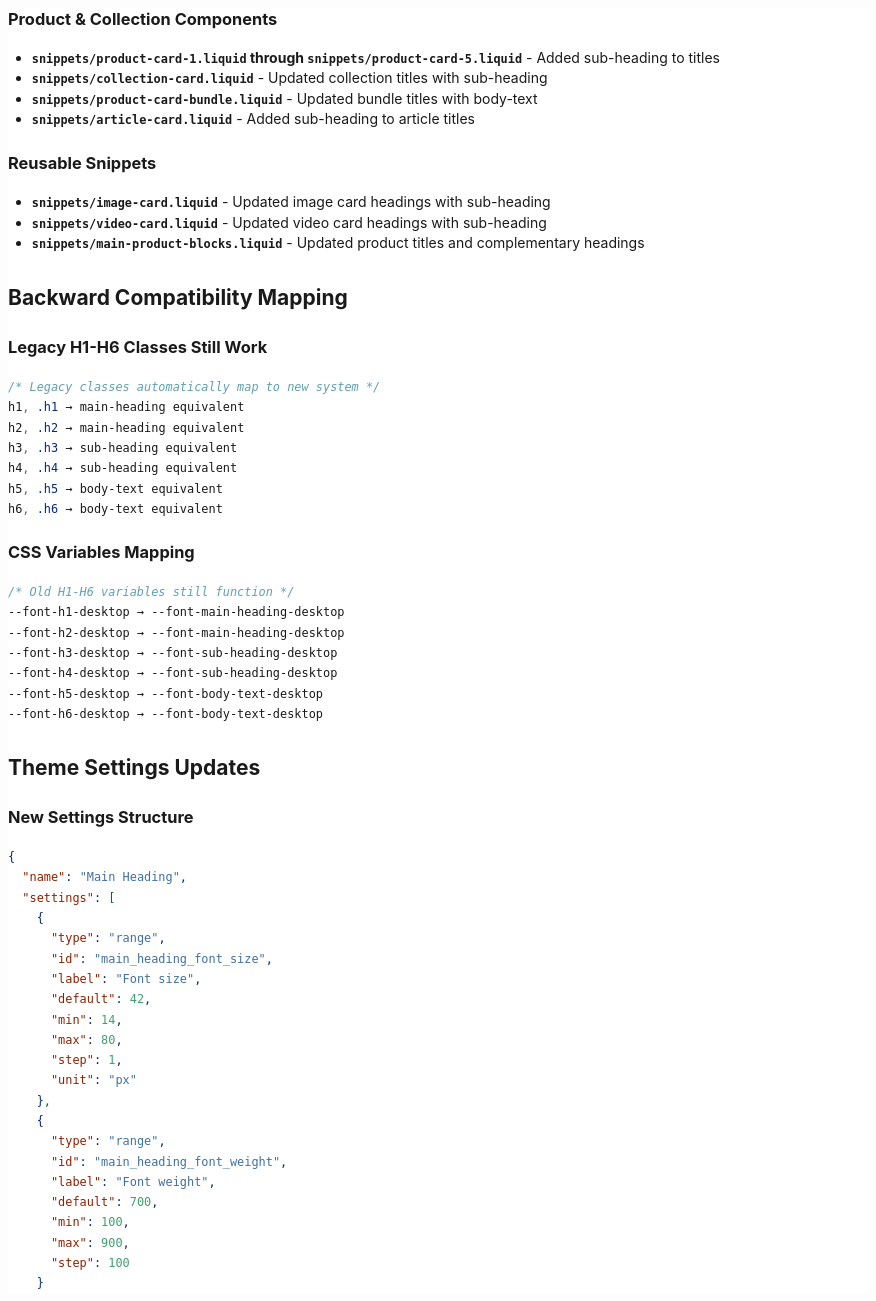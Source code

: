 ### Product & Collection Components
- **`snippets/product-card-1.liquid` through `snippets/product-card-5.liquid`** - Added sub-heading to titles
- **`snippets/collection-card.liquid`** - Updated collection titles with sub-heading
- **`snippets/product-card-bundle.liquid`** - Updated bundle titles with body-text
- **`snippets/article-card.liquid`** - Added sub-heading to article titles

### Reusable Snippets
- **`snippets/image-card.liquid`** - Updated image card headings with sub-heading
- **`snippets/video-card.liquid`** - Updated video card headings with sub-heading
- **`snippets/main-product-blocks.liquid`** - Updated product titles and complementary headings

## Backward Compatibility Mapping

### Legacy H1-H6 Classes Still Work
```css
/* Legacy classes automatically map to new system */
h1, .h1 → main-heading equivalent
h2, .h2 → main-heading equivalent
h3, .h3 → sub-heading equivalent
h4, .h4 → sub-heading equivalent
h5, .h5 → body-text equivalent
h6, .h6 → body-text equivalent
```

### CSS Variables Mapping
```css
/* Old H1-H6 variables still function */
--font-h1-desktop → --font-main-heading-desktop
--font-h2-desktop → --font-main-heading-desktop
--font-h3-desktop → --font-sub-heading-desktop
--font-h4-desktop → --font-sub-heading-desktop
--font-h5-desktop → --font-body-text-desktop
--font-h6-desktop → --font-body-text-desktop
```

## Theme Settings Updates

### New Settings Structure
```json
{
  "name": "Main Heading",
  "settings": [
    {
      "type": "range",
      "id": "main_heading_font_size",
      "label": "Font size",
      "default": 42,
      "min": 14,
      "max": 80,
      "step": 1,
      "unit": "px"
    },
    {
      "type": "range",
      "id": "main_heading_font_weight",
      "label": "Font weight",
      "default": 700,
      "min": 100,
      "max": 900,
      "step": 100
    }
```
